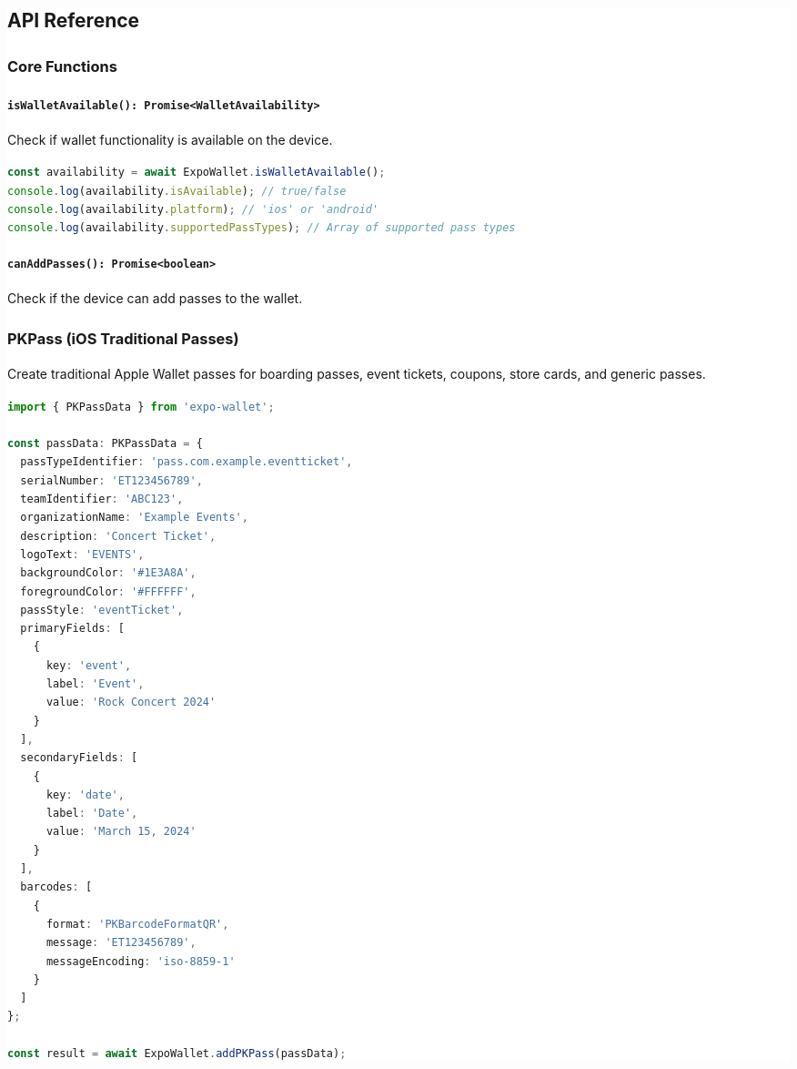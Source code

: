 ## API Reference

### Core Functions

#### `isWalletAvailable(): Promise<WalletAvailability>`

Check if wallet functionality is available on the device.

```typescript
const availability = await ExpoWallet.isWalletAvailable();
console.log(availability.isAvailable); // true/false
console.log(availability.platform); // 'ios' or 'android'
console.log(availability.supportedPassTypes); // Array of supported pass types
```

#### `canAddPasses(): Promise<boolean>`

Check if the device can add passes to the wallet.

### PKPass (iOS Traditional Passes)

Create traditional Apple Wallet passes for boarding passes, event tickets, coupons, store cards, and generic passes.

```typescript
import { PKPassData } from 'expo-wallet';

const passData: PKPassData = {
  passTypeIdentifier: 'pass.com.example.eventticket',
  serialNumber: 'ET123456789',
  teamIdentifier: 'ABC123',
  organizationName: 'Example Events',
  description: 'Concert Ticket',
  logoText: 'EVENTS',
  backgroundColor: '#1E3A8A',
  foregroundColor: '#FFFFFF',
  passStyle: 'eventTicket',
  primaryFields: [
    {
      key: 'event',
      label: 'Event',
      value: 'Rock Concert 2024'
    }
  ],
  secondaryFields: [
    {
      key: 'date',
      label: 'Date',
      value: 'March 15, 2024'
    }
  ],
  barcodes: [
    {
      format: 'PKBarcodeFormatQR',
      message: 'ET123456789',
      messageEncoding: 'iso-8859-1'
    }
  ]
};

const result = await ExpoWallet.addPKPass(passData);
```
